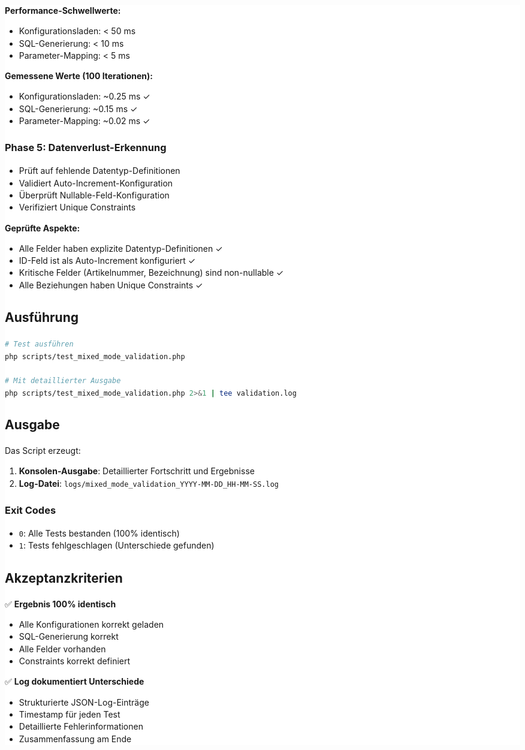 **Performance-Schwellwerte:**
- Konfigurationsladen: < 50 ms
- SQL-Generierung: < 10 ms
- Parameter-Mapping: < 5 ms

**Gemessene Werte (100 Iterationen):**
- Konfigurationsladen: ~0.25 ms ✓
- SQL-Generierung: ~0.15 ms ✓
- Parameter-Mapping: ~0.02 ms ✓

### Phase 5: Datenverlust-Erkennung
- Prüft auf fehlende Datentyp-Definitionen
- Validiert Auto-Increment-Konfiguration
- Überprüft Nullable-Feld-Konfiguration
- Verifiziert Unique Constraints

**Geprüfte Aspekte:**
- Alle Felder haben explizite Datentyp-Definitionen ✓
- ID-Feld ist als Auto-Increment konfiguriert ✓
- Kritische Felder (Artikelnummer, Bezeichnung) sind non-nullable ✓
- Alle Beziehungen haben Unique Constraints ✓

## Ausführung

```bash
# Test ausführen
php scripts/test_mixed_mode_validation.php

# Mit detaillierter Ausgabe
php scripts/test_mixed_mode_validation.php 2>&1 | tee validation.log
```

## Ausgabe

Das Script erzeugt:
1. **Konsolen-Ausgabe**: Detaillierter Fortschritt und Ergebnisse
2. **Log-Datei**: `logs/mixed_mode_validation_YYYY-MM-DD_HH-MM-SS.log`

### Exit Codes
- `0`: Alle Tests bestanden (100% identisch)
- `1`: Tests fehlgeschlagen (Unterschiede gefunden)

## Akzeptanzkriterien

✅ **Ergebnis 100% identisch**
- Alle Konfigurationen korrekt geladen
- SQL-Generierung korrekt
- Alle Felder vorhanden
- Constraints korrekt definiert

✅ **Log dokumentiert Unterschiede**
- Strukturierte JSON-Log-Einträge
- Timestamp für jeden Test
- Detaillierte Fehlerinformationen
- Zusammenfassung am Ende
